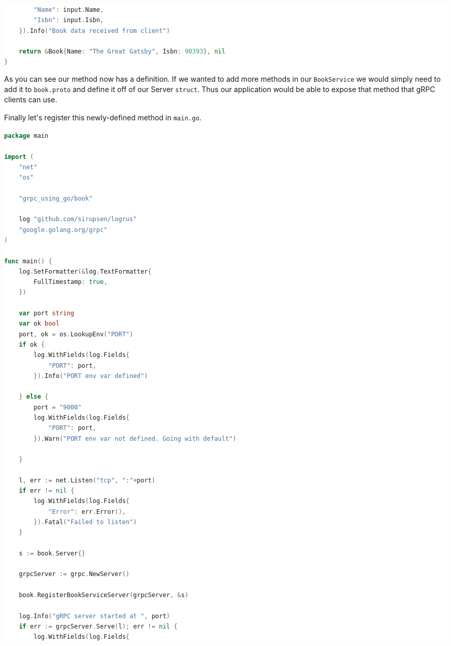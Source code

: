 ```go
		"Name": input.Name,
		"Isbn": input.Isbn,
	}).Info("Book data received from client")

	return &Book{Name: "The Great Gatsby", Isbn: 90393}, nil
}
```

As you can see our method now has a definition. If we wanted to add more methods in our `BookService` we would simply need to add it to `book.proto` and define it off of our Server `struct`. Thus our application would be able to expose that method that gRPC clients can use.

Finally let's register this newly-defined method in `main.go`.

```go
package main

import (
	"net"
	"os"

	"grpc_using_go/book"

	log "github.com/sirupsen/logrus"
	"google.golang.org/grpc"
)

func main() {
	log.SetFormatter(&log.TextFormatter{
		FullTimestamp: true,
	})

	var port string
	var ok bool
	port, ok = os.LookupEnv("PORT")
	if ok {
		log.WithFields(log.Fields{
			"PORT": port,
		}).Info("PORT env var defined")

	} else {
		port = "9000"
		log.WithFields(log.Fields{
			"PORT": port,
		}).Warn("PORT env var not defined. Going with default")

	}

	l, err := net.Listen("tcp", ":"+port)
	if err != nil {
		log.WithFields(log.Fields{
			"Error": err.Error(),
		}).Fatal("Failed to listen")
	}

	s := book.Server{}

	grpcServer := grpc.NewServer()

	book.RegisterBookServiceServer(grpcServer, &s)

	log.Info("gRPC server started at ", port)
	if err := grpcServer.Serve(l); err != nil {
		log.WithFields(log.Fields{
```
